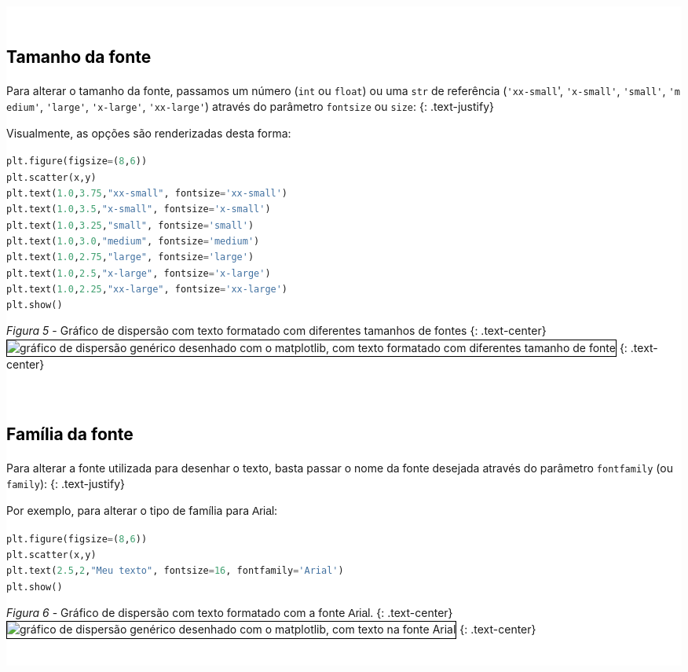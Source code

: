 <br>



<h2><a style="color:black" id="tamanho-fonte">Tamanho da fonte</a></h2>

Para alterar o tamanho da fonte, passamos um número (`int` ou `float`) ou uma `str` de referência (`'xx-small`', `'x-small'`, `'small'`, `'medium'`, `'large'`, `'x-large'`, `'xx-large'`) através do parâmetro `fontsize` ou `size`:
{: .text-justify}

Visualmente, as opções são renderizadas desta forma:

```python
plt.figure(figsize=(8,6))
plt.scatter(x,y)
plt.text(1.0,3.75,"xx-small", fontsize='xx-small')
plt.text(1.0,3.5,"x-small", fontsize='x-small')
plt.text(1.0,3.25,"small", fontsize='small')
plt.text(1.0,3.0,"medium", fontsize='medium')
plt.text(1.0,2.75,"large", fontsize='large')
plt.text(1.0,2.5,"x-large", fontsize='x-large')
plt.text(1.0,2.25,"xx-large", fontsize='xx-large')
plt.show()
```

*Figura 5* - Gráfico de dispersão com texto formatado com diferentes tamanhos de fontes
{: .text-center}
<img style="border: solid 1px black" src="{{ site.url }}{{ site.baseurl }}/images/curso-matplotlib/grafico-elementos-auxiliares/43/grafico-elementos-auxiliares-05.png" alt="gráfico de dispersão genérico desenhado com o matplotlib, com texto formatado com diferentes tamanho de fonte" >
{: .text-center}

<br>


<h2><a style="color:black" id="familia-fonte">Família da fonte</a></h2>


Para alterar a fonte utilizada para desenhar o texto, basta passar o nome da fonte desejada através do parâmetro `fontfamily` (ou `family`):
{: .text-justify}

Por exemplo, para alterar o tipo de família para <span style="font-family: Arial">Arial</span>:

```python
plt.figure(figsize=(8,6))
plt.scatter(x,y)
plt.text(2.5,2,"Meu texto", fontsize=16, fontfamily='Arial')
plt.show()
```

*Figura 6* - Gráfico de dispersão com texto formatado com a fonte <span style="font-family: Arial">Arial</span>.
{: .text-center}
<img style="border: solid 1px black" src="{{ site.url }}{{ site.baseurl }}/images/curso-matplotlib/grafico-elementos-auxiliares/43/grafico-elementos-auxiliares-06.png" alt="gráfico de dispersão genérico desenhado com o matplotlib, com texto na fonte Arial" >
{: .text-center}

<br>
